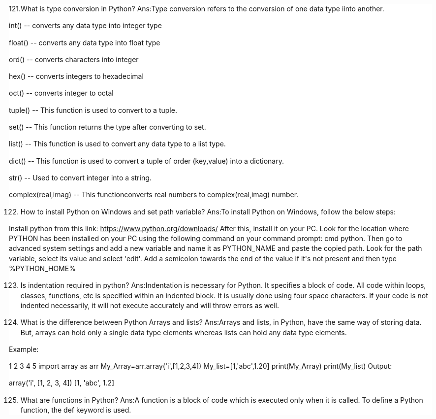 121.What is type conversion in Python? Ans:Type conversion refers to the
conversion of one data type iinto another.

int() -- converts any data type into integer type

float() -- converts any data type into float type

ord() -- converts characters into integer

hex() -- converts integers to hexadecimal

oct() -- converts integer to octal

tuple() -- This function is used to convert to a tuple.

set() -- This function returns the type after converting to set.

list() -- This function is used to convert any data type to a list type.

dict() -- This function is used to convert a tuple of order (key,value)
into a dictionary.

str() -- Used to convert integer into a string.

complex(real,imag) -- This functionconverts real numbers to
complex(real,imag) number.

122. How to install Python on Windows and set path variable? Ans:To
     install Python on Windows, follow the below steps:

Install python from this link: https://www.python.org/downloads/ After
this, install it on your PC. Look for the location where PYTHON has been
installed on your PC using the following command on your command prompt:
cmd python. Then go to advanced system settings and add a new variable
and name it as PYTHON_NAME and paste the copied path. Look for the path
variable, select its value and select 'edit'. Add a semicolon towards
the end of the value if it's not present and then type %PYTHON_HOME%

123. Is indentation required in python? Ans:Indentation is necessary for
     Python. It specifies a block of code. All code within loops,
     classes, functions, etc is specified within an indented block. It
     is usually done using four space characters. If your code is not
     indented necessarily, it will not execute accurately and will throw
     errors as well.

124. What is the difference between Python Arrays and lists? Ans:Arrays
     and lists, in Python, have the same way of storing data. But,
     arrays can hold only a single data type elements whereas lists can
     hold any data type elements.

Example:

1 2 3 4 5 import array as arr My_Array=arr.array('i',\[1,2,3,4\])
My_list=\[1,'abc',1.20\] print(My_Array) print(My_list) Output:

array('i', \[1, 2, 3, 4\]) \[1, 'abc', 1.2\]

125. What are functions in Python? Ans:A function is a block of code
     which is executed only when it is called. To define a Python
     function, the def keyword is used.
